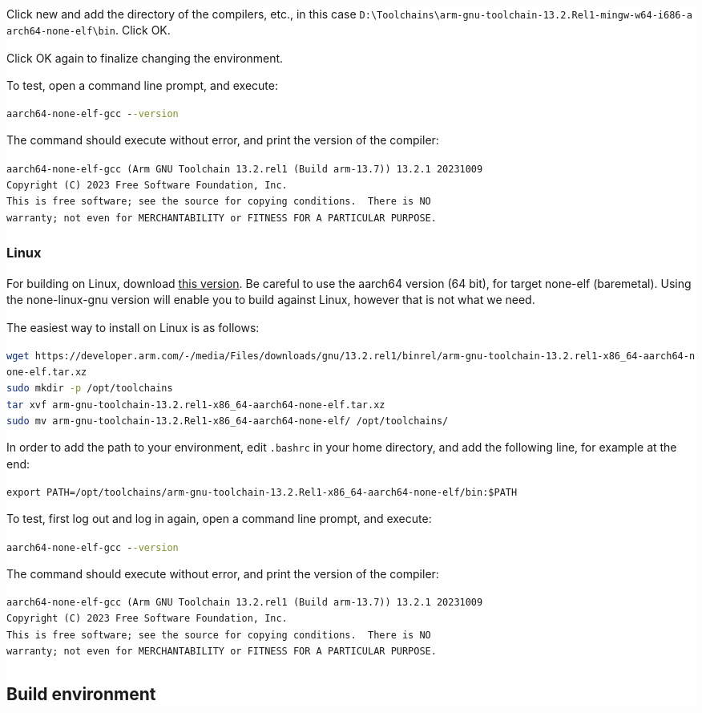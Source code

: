 Click new and add the directory of the compilers, etc., in this case `D:\Toolchains\arm-gnu-toolchain-13.2.Rel1-mingw-w64-i686-aarch64-none-elf\bin`. Click OK.

Click OK again to finalize changing the environment.

To test, open a command line prompt, and execute:
```bat
aarch64-none-elf-gcc --version
```

The command should execute without error, and print the version of the compiler:

```text
aarch64-none-elf-gcc (Arm GNU Toolchain 13.2.rel1 (Build arm-13.7)) 13.2.1 20231009
Copyright (C) 2023 Free Software Foundation, Inc.
This is free software; see the source for copying conditions.  There is NO
warranty; not even for MERCHANTABILITY or FITNESS FOR A PARTICULAR PURPOSE.
```

### Linux

For building on Linux, download [this version](https://developer.arm.com/-/media/Files/downloads/gnu/13.2.rel1/binrel/arm-gnu-toolchain-13.2.rel1-x86_64-aarch64-none-elf.tar.xz?rev=a05df3001fa34105838e6fba79ee1b23&hash=D63F63D13F01626D207019956E7122B5).
Be careful to use the aarch64 version (64 bit), for target none-elf (baremetal). Using the none-linux-gnu version will enable you to build against Linux, however that is not what we need.

The easiest way to install on Linux is as follows:

```bash
wget https://developer.arm.com/-/media/Files/downloads/gnu/13.2.rel1/binrel/arm-gnu-toolchain-13.2.rel1-x86_64-aarch64-none-elf.tar.xz
sudo mkdir -p /opt/toolchains
tar xvf arm-gnu-toolchain-13.2.rel1-x86_64-aarch64-none-elf.tar.xz
sudo mv arm-gnu-toolchain-13.2.Rel1-x86_64-aarch64-none-elf/ /opt/toolchains/
```

In order to add the path to your environment, edit `.bashrc` in your home directory, and add the following line, for example at the end:

```text
export PATH=/opt/toolchains/arm-gnu-toolchain-13.2.Rel1-x86_64-aarch64-none-elf/bin:$PATH
```

To test, first log out and log in again, open a command line prompt, and execute:
```bat
aarch64-none-elf-gcc --version
```

The command should execute without error, and print the version of the compiler:

```text
aarch64-none-elf-gcc (Arm GNU Toolchain 13.2.rel1 (Build arm-13.7)) 13.2.1 20231009
Copyright (C) 2023 Free Software Foundation, Inc.
This is free software; see the source for copying conditions.  There is NO
warranty; not even for MERCHANTABILITY or FITNESS FOR A PARTICULAR PURPOSE.
```

## Build environment
